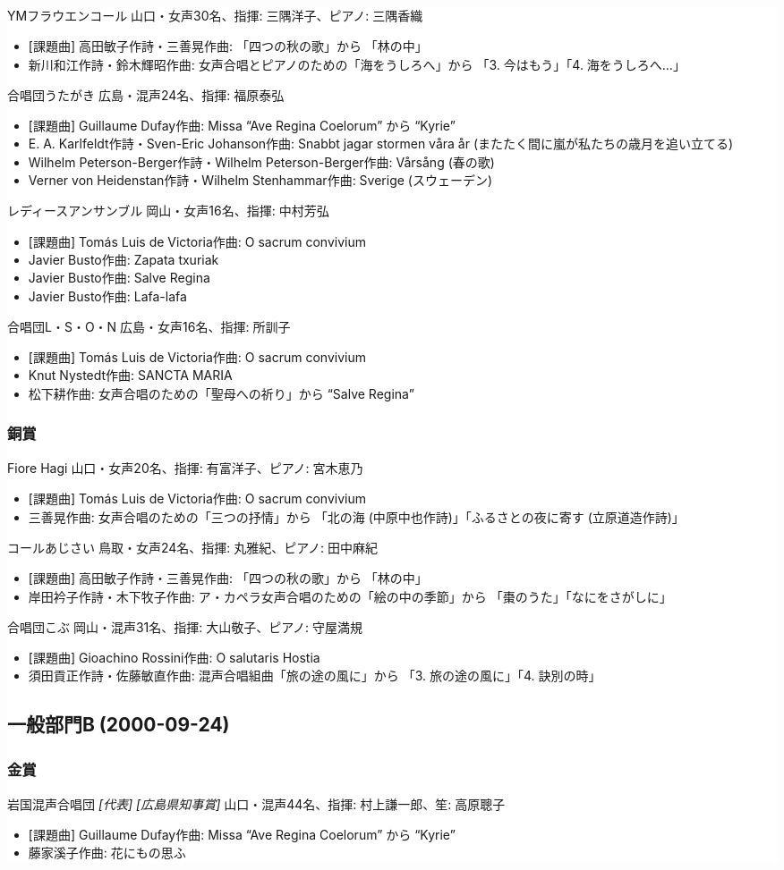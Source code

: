 <span class="choir-name">YMフラウエンコール</span>
山口・女声30名、指揮: 三隅洋子、ピアノ: 三隅香織

-   \[課題曲\] 高田敏子作詩・三善晃作曲: 「四つの秋の歌」から 「林の中」
-   新川和江作詩・鈴木輝昭作曲: 女声合唱とピアノのための「海をうしろへ」から 「3. 今はもう」「4. 海をうしろへ…」

<span class="choir-name">合唱団うたがき</span>
広島・混声24名、指揮: 福原泰弘

-   \[課題曲\] Guillaume Dufay作曲: Missa “Ave Regina Coelorum” から “Kyrie”
-   E. A. Karlfeldt作詩・Sven-Eric Johanson作曲: Snabbt jagar stormen våra år (またたく間に嵐が私たちの歳月を追い立てる)
-   Wilhelm Peterson-Berger作詩・Wilhelm Peterson-Berger作曲: Vårsång (春の歌)
-   Verner von Heidenstan作詩・Wilhelm Stenhammar作曲: Sverige (スウェーデン)

<span class="choir-name">レディースアンサンブル</span>
岡山・女声16名、指揮: 中村芳弘

-   \[課題曲\] Tomás Luis de Victoria作曲: O sacrum convivium
-   Javier Busto作曲: Zapata txuriak
-   Javier Busto作曲: Salve Regina
-   Javier Busto作曲: Lafa-lafa

<span class="choir-name">合唱団L・S・O・N</span>
広島・女声16名、指揮: 所訓子

-   \[課題曲\] Tomás Luis de Victoria作曲: O sacrum convivium
-   Knut Nystedt作曲: SANCTA MARIA
-   松下耕作曲: 女声合唱のための「聖母への祈り」から “Salve Regina”

### 銅賞

<span class="choir-name">Fiore Hagi</span>
山口・女声20名、指揮: 有富洋子、ピアノ: 宮木恵乃

-   \[課題曲\] Tomás Luis de Victoria作曲: O sacrum convivium
-   三善晃作曲: 女声合唱のための「三つの抒情」から 「北の海 (中原中也作詩)」「ふるさとの夜に寄す (立原道造作詩)」

<span class="choir-name">コールあじさい</span>
鳥取・女声24名、指揮: 丸雅紀、ピアノ: 田中麻紀

-   \[課題曲\] 高田敏子作詩・三善晃作曲: 「四つの秋の歌」から 「林の中」
-   岸田衿子作詩・木下牧子作曲: ア・カペラ女声合唱のための「絵の中の季節」から 「棗のうた」「なにをさがしに」

<span class="choir-name">合唱団こぶ</span>
岡山・混声31名、指揮: 大山敬子、ピアノ: 守屋満規

-   \[課題曲\] Gioachino Rossini作曲: O salutaris Hostia
-   須田貢正作詩・佐藤敏直作曲: 混声合唱組曲「旅の途の風に」から 「3. 旅の途の風に」「4. 訣別の時」

一般部門B (2000-09-24)
----------------------

### 金賞

<span class="choir-name">岩国混声合唱団</span> *\[代表\]* *\[広島県知事賞\]*
山口・混声44名、指揮: 村上謙一郎、笙: 高原聰子

-   \[課題曲\] Guillaume Dufay作曲: Missa “Ave Regina Coelorum” から “Kyrie”
-   藤家溪子作曲: 花にもの思ふ
